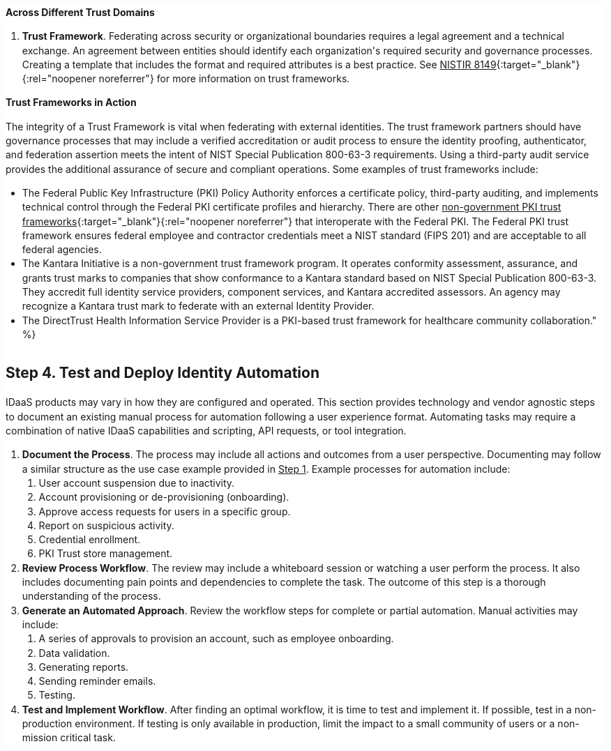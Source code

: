 **Across Different Trust Domains**

1. **Trust Framework**. Federating across security or organizational boundaries requires a legal agreement and a technical exchange. An agreement between entities should identify each organization's required security and governance processes. Creating a template that includes the format and required attributes is a best practice. See [NISTIR 8149](https://csrc.nist.gov/publications/detail/nistir/8149/final){:target="_blank"}{:rel="noopener noreferrer"} for more information on trust frameworks.

**Trust Frameworks in Action**

The integrity of a Trust Framework is vital when federating with external identities. The trust framework partners should have governance processes that may include a verified accreditation or audit process to ensure the identity proofing, authenticator, and federation assertion meets the intent of NIST Special Publication 800-63-3 requirements. Using a third-party audit service provides the additional assurance of secure and compliant operations. Some examples of trust frameworks include:
- The Federal Public Key Infrastructure (PKI) Policy Authority enforces a certificate policy, third-party auditing, and implements technical control through the Federal PKI certificate profiles and hierarchy. There are other [non-government PKI trust frameworks](https://www.idmanagement.gov/buy/trust-services/#non-government-pki-trust-framework){:target="_blank"}{:rel="noopener noreferrer"} that interoperate with the Federal PKI. The Federal PKI trust framework ensures federal employee and contractor credentials meet a NIST standard (FIPS 201) and are acceptable to all federal agencies.
- The Kantara Initiative is a non-government trust framework program. It operates conformity assessment, assurance, and grants trust marks to companies that show conformance to a Kantara standard based on NIST Special Publication 800-63-3. They accredit full identity service providers, component services, and Kantara accredited assessors. An agency may recognize a Kantara trust mark to federate with an external Identity Provider.
- The DirectTrust Health Information Service Provider is a PKI-based trust framework for healthcare community collaboration." %} 

## Step 4. Test and Deploy Identity Automation

IDaaS products may vary in how they are configured and operated. This section provides technology and vendor agnostic steps to document an existing manual process for automation following a user experience format. Automating tasks may require a combination of native IDaaS capabilities and scripting, API requests, or tool integration.

1. **Document the Process**. The process may include all actions and outcomes from a user perspective. Documenting may follow a similar structure as the use case example provided in [Step 1](#step-1-gain-support). Example processes for automation include:
   1. User account suspension due to inactivity.
   2. Account provisioning or de-provisioning (onboarding).
   3. Approve access requests for users in a specific group.
   4. Report on suspicious activity.
   5. Credential enrollment.
   6. PKI Trust store management.
2. **Review Process Workflow**. The review may include a whiteboard session or watching a user perform the process. It also includes documenting pain points and dependencies to complete the task. The outcome of this step is a thorough understanding of the process.
3. **Generate an Automated Approach**. Review the workflow steps for complete or partial automation. Manual activities may include:
   1. A series of approvals to provision an account, such as employee onboarding.
   2. Data validation.
   3. Generating reports.
   4. Sending reminder emails.
   5. Testing.
4. **Test and Implement Workflow**. After finding an optimal workflow, it is time to test and implement it. If possible, test in a non-production environment. If testing is only available in production, limit the impact to a small community of users or a non-mission critical task.
